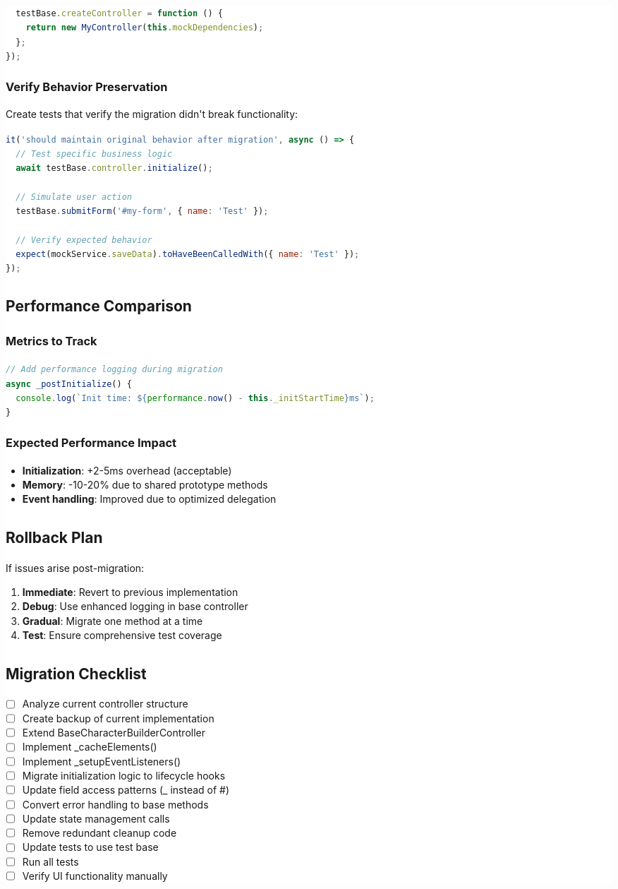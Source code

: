 ```javascript
  testBase.createController = function () {
    return new MyController(this.mockDependencies);
  };
});
```

### Verify Behavior Preservation

Create tests that verify the migration didn't break functionality:

```javascript
it('should maintain original behavior after migration', async () => {
  // Test specific business logic
  await testBase.controller.initialize();

  // Simulate user action
  testBase.submitForm('#my-form', { name: 'Test' });

  // Verify expected behavior
  expect(mockService.saveData).toHaveBeenCalledWith({ name: 'Test' });
});
```

## Performance Comparison

### Metrics to Track

```javascript
// Add performance logging during migration
async _postInitialize() {
  console.log(`Init time: ${performance.now() - this._initStartTime}ms`);
}
```

### Expected Performance Impact

- **Initialization**: +2-5ms overhead (acceptable)
- **Memory**: -10-20% due to shared prototype methods
- **Event handling**: Improved due to optimized delegation

## Rollback Plan

If issues arise post-migration:

1. **Immediate**: Revert to previous implementation
2. **Debug**: Use enhanced logging in base controller
3. **Gradual**: Migrate one method at a time
4. **Test**: Ensure comprehensive test coverage

## Migration Checklist

- [ ] Analyze current controller structure
- [ ] Create backup of current implementation
- [ ] Extend BaseCharacterBuilderController
- [ ] Implement \_cacheElements()
- [ ] Implement \_setupEventListeners()
- [ ] Migrate initialization logic to lifecycle hooks
- [ ] Update field access patterns (\_ instead of #)
- [ ] Convert error handling to base methods
- [ ] Update state management calls
- [ ] Remove redundant cleanup code
- [ ] Update tests to use test base
- [ ] Run all tests
- [ ] Verify UI functionality manually